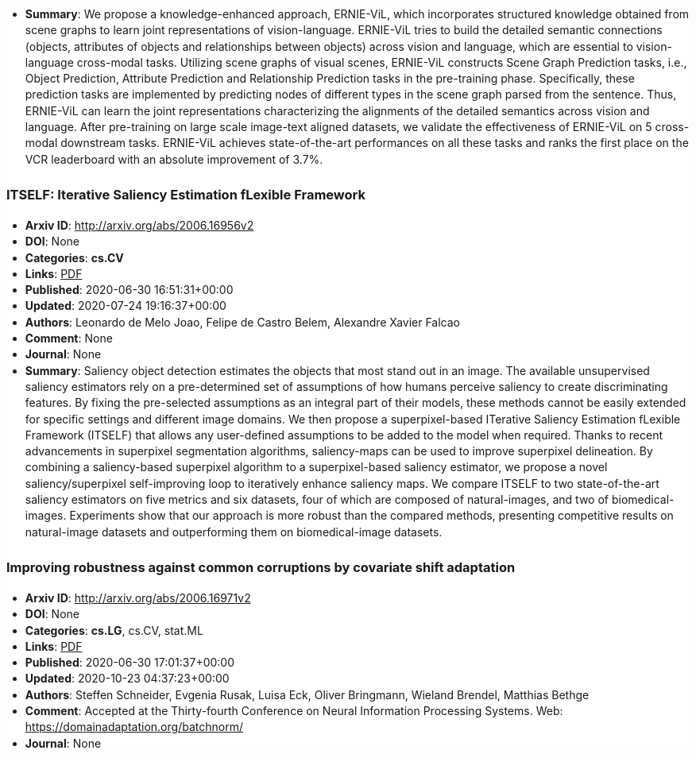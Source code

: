 - **Summary**: We propose a knowledge-enhanced approach, ERNIE-ViL, which incorporates structured knowledge obtained from scene graphs to learn joint representations of vision-language. ERNIE-ViL tries to build the detailed semantic connections (objects, attributes of objects and relationships between objects) across vision and language, which are essential to vision-language cross-modal tasks. Utilizing scene graphs of visual scenes, ERNIE-ViL constructs Scene Graph Prediction tasks, i.e., Object Prediction, Attribute Prediction and Relationship Prediction tasks in the pre-training phase. Specifically, these prediction tasks are implemented by predicting nodes of different types in the scene graph parsed from the sentence. Thus, ERNIE-ViL can learn the joint representations characterizing the alignments of the detailed semantics across vision and language. After pre-training on large scale image-text aligned datasets, we validate the effectiveness of ERNIE-ViL on 5 cross-modal downstream tasks. ERNIE-ViL achieves state-of-the-art performances on all these tasks and ranks the first place on the VCR leaderboard with an absolute improvement of 3.7%.



### ITSELF: Iterative Saliency Estimation fLexible Framework
- **Arxiv ID**: http://arxiv.org/abs/2006.16956v2
- **DOI**: None
- **Categories**: **cs.CV**
- **Links**: [PDF](http://arxiv.org/pdf/2006.16956v2)
- **Published**: 2020-06-30 16:51:31+00:00
- **Updated**: 2020-07-24 19:16:37+00:00
- **Authors**: Leonardo de Melo Joao, Felipe de Castro Belem, Alexandre Xavier Falcao
- **Comment**: None
- **Journal**: None
- **Summary**: Saliency object detection estimates the objects that most stand out in an image. The available unsupervised saliency estimators rely on a pre-determined set of assumptions of how humans perceive saliency to create discriminating features. By fixing the pre-selected assumptions as an integral part of their models, these methods cannot be easily extended for specific settings and different image domains. We then propose a superpixel-based ITerative Saliency Estimation fLexible Framework (ITSELF) that allows any user-defined assumptions to be added to the model when required. Thanks to recent advancements in superpixel segmentation algorithms, saliency-maps can be used to improve superpixel delineation. By combining a saliency-based superpixel algorithm to a superpixel-based saliency estimator, we propose a novel saliency/superpixel self-improving loop to iteratively enhance saliency maps. We compare ITSELF to two state-of-the-art saliency estimators on five metrics and six datasets, four of which are composed of natural-images, and two of biomedical-images. Experiments show that our approach is more robust than the compared methods, presenting competitive results on natural-image datasets and outperforming them on biomedical-image datasets.



### Improving robustness against common corruptions by covariate shift adaptation
- **Arxiv ID**: http://arxiv.org/abs/2006.16971v2
- **DOI**: None
- **Categories**: **cs.LG**, cs.CV, stat.ML
- **Links**: [PDF](http://arxiv.org/pdf/2006.16971v2)
- **Published**: 2020-06-30 17:01:37+00:00
- **Updated**: 2020-10-23 04:37:23+00:00
- **Authors**: Steffen Schneider, Evgenia Rusak, Luisa Eck, Oliver Bringmann, Wieland Brendel, Matthias Bethge
- **Comment**: Accepted at the Thirty-fourth Conference on Neural Information
  Processing Systems. Web: https://domainadaptation.org/batchnorm/
- **Journal**: None